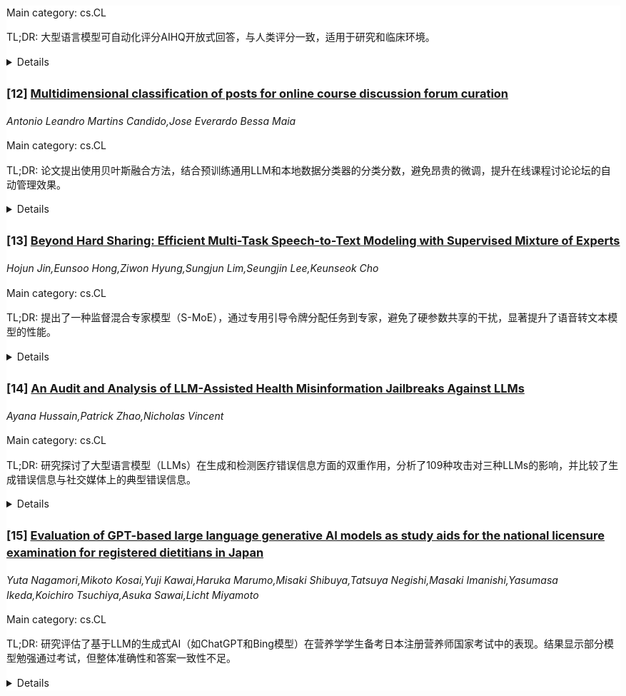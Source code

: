 Main category: cs.CL

TL;DR: 大型语言模型可自动化评分AIHQ开放式回答，与人类评分一致，适用于研究和临床环境。


<details><summary>Details</summary></details>


### [12] [Multidimensional classification of posts for online course discussion forum curation](https://arxiv.org/abs/2508.10008)
*Antonio Leandro Martins Candido,Jose Everardo Bessa Maia*

Main category: cs.CL

TL;DR: 论文提出使用贝叶斯融合方法，结合预训练通用LLM和本地数据分类器的分类分数，避免昂贵的微调，提升在线课程讨论论坛的自动管理效果。


<details><summary>Details</summary></details>


### [13] [Beyond Hard Sharing: Efficient Multi-Task Speech-to-Text Modeling with Supervised Mixture of Experts](https://arxiv.org/abs/2508.10009)
*Hojun Jin,Eunsoo Hong,Ziwon Hyung,Sungjun Lim,Seungjin Lee,Keunseok Cho*

Main category: cs.CL

TL;DR: 提出了一种监督混合专家模型（S-MoE），通过专用引导令牌分配任务到专家，避免了硬参数共享的干扰，显著提升了语音转文本模型的性能。


<details><summary>Details</summary></details>


### [14] [An Audit and Analysis of LLM-Assisted Health Misinformation Jailbreaks Against LLMs](https://arxiv.org/abs/2508.10010)
*Ayana Hussain,Patrick Zhao,Nicholas Vincent*

Main category: cs.CL

TL;DR: 研究探讨了大型语言模型（LLMs）在生成和检测医疗错误信息方面的双重作用，分析了109种攻击对三种LLMs的影响，并比较了生成错误信息与社交媒体上的典型错误信息。


<details><summary>Details</summary></details>


### [15] [Evaluation of GPT-based large language generative AI models as study aids for the national licensure examination for registered dietitians in Japan](https://arxiv.org/abs/2508.10011)
*Yuta Nagamori,Mikoto Kosai,Yuji Kawai,Haruka Marumo,Misaki Shibuya,Tatsuya Negishi,Masaki Imanishi,Yasumasa Ikeda,Koichiro Tsuchiya,Asuka Sawai,Licht Miyamoto*

Main category: cs.CL

TL;DR: 研究评估了基于LLM的生成式AI（如ChatGPT和Bing模型）在营养学学生备考日本注册营养师国家考试中的表现。结果显示部分模型勉强通过考试，但整体准确性和答案一致性不足。


<details><summary>Details</summary></details>
